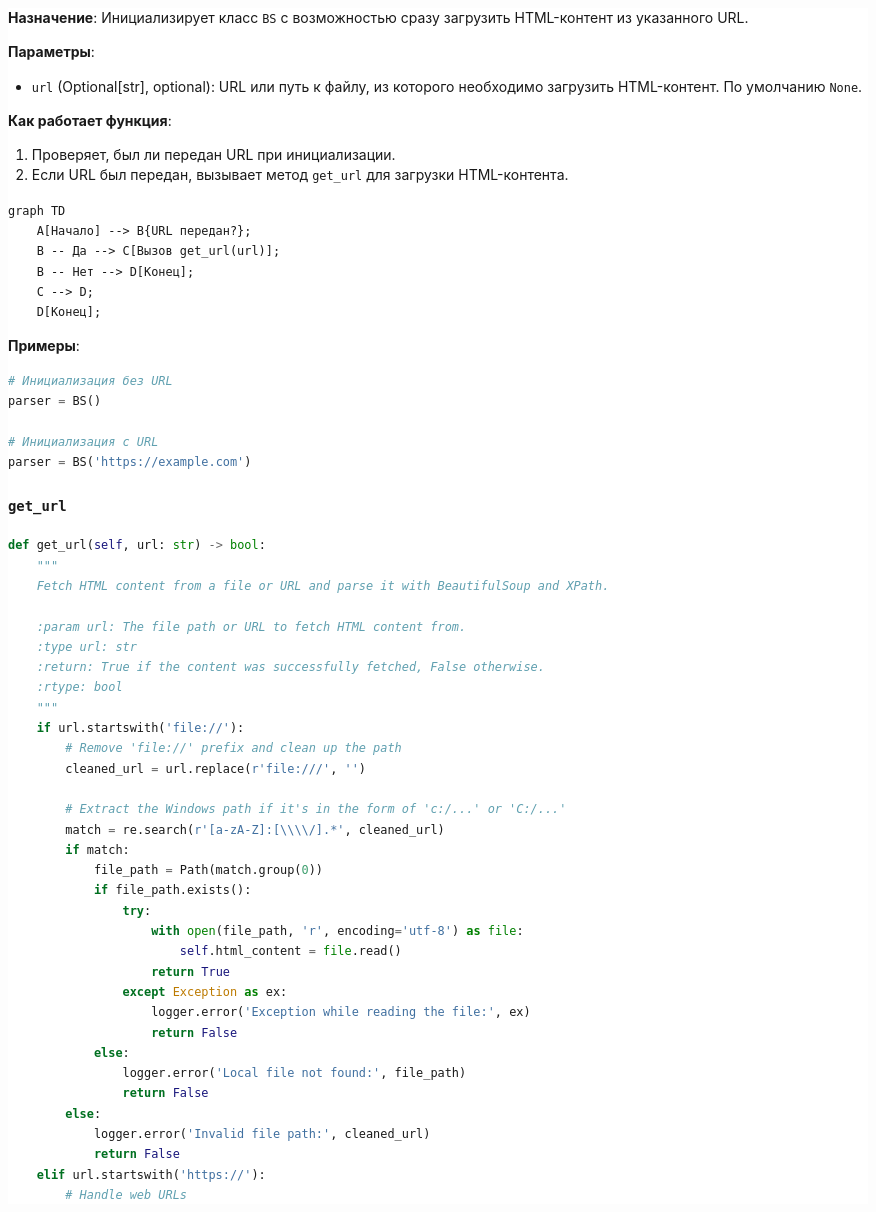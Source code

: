 **Назначение**: Инициализирует класс `BS` с возможностью сразу загрузить HTML-контент из указанного URL.

**Параметры**:

*   `url` (Optional[str], optional): URL или путь к файлу, из которого необходимо загрузить HTML-контент. По умолчанию `None`.

**Как работает функция**:
1. Проверяет, был ли передан URL при инициализации.
2. Если URL был передан, вызывает метод `get_url` для загрузки HTML-контента.

```mermaid
graph TD
    A[Начало] --> B{URL передан?};
    B -- Да --> C[Вызов get_url(url)];
    B -- Нет --> D[Конец];
    C --> D;
    D[Конец];
```

**Примеры**:

```python
# Инициализация без URL
parser = BS()

# Инициализация с URL
parser = BS('https://example.com')
```

### `get_url`

```python
def get_url(self, url: str) -> bool:
    """
    Fetch HTML content from a file or URL and parse it with BeautifulSoup and XPath.

    :param url: The file path or URL to fetch HTML content from.
    :type url: str
    :return: True if the content was successfully fetched, False otherwise.
    :rtype: bool
    """
    if url.startswith('file://'):
        # Remove 'file://' prefix and clean up the path
        cleaned_url = url.replace(r'file:///', '')

        # Extract the Windows path if it's in the form of 'c:/...' or 'C:/...'
        match = re.search(r'[a-zA-Z]:[\\\\/].*', cleaned_url)
        if match:
            file_path = Path(match.group(0))
            if file_path.exists():
                try:
                    with open(file_path, 'r', encoding='utf-8') as file:
                        self.html_content = file.read()
                    return True
                except Exception as ex:
                    logger.error('Exception while reading the file:', ex)
                    return False
            else:
                logger.error('Local file not found:', file_path)
                return False
        else:
            logger.error('Invalid file path:', cleaned_url)
            return False
    elif url.startswith('https://'):
        # Handle web URLs
```